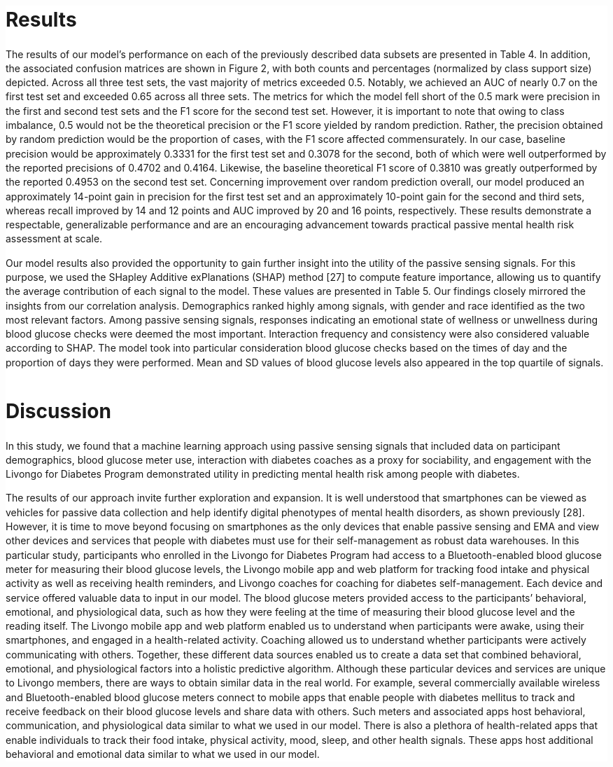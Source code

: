 # Results

The results of our model’s performance on each of the previously described data subsets are presented in Table 4. In addition, the associated confusion matrices are shown in Figure 2, with both counts and percentages (normalized by class support size) depicted. Across all three test sets, the vast majority of metrics exceeded 0.5. Notably, we achieved an AUC of nearly 0.7 on the first test set and exceeded 0.65 across all three sets. The metrics for which the model fell short of the 0.5 mark were precision in the first and second test sets and the F1 score for the second test set. However, it is important to note that owing to class imbalance, 0.5 would not be the theoretical precision or the F1 score yielded by random prediction. Rather, the precision obtained by random prediction would be the proportion of cases, with the F1 score affected commensurately. In our case, baseline precision would be approximately 0.3331 for the first test set and 0.3078 for the second, both of which were well outperformed by the reported precisions of 0.4702 and 0.4164. Likewise, the baseline theoretical F1 score of 0.3810 was greatly outperformed by the reported 0.4953 on the second test set. Concerning improvement over random prediction overall, our model produced an approximately 14-point gain in precision for the first test set and an approximately 10-point gain for the second and third sets, whereas recall improved by 14 and 12 points and AUC improved by 20 and 16 points, respectively. These results demonstrate a respectable, generalizable performance and are an encouraging advancement towards practical passive mental health risk assessment at scale.

Our model results also provided the opportunity to gain further insight into the utility of the passive sensing signals. For this purpose, we used the SHapley Additive exPlanations (SHAP) method [27] to compute feature importance, allowing us to quantify the average contribution of each signal to the model. These values are presented in Table 5. Our findings closely mirrored the insights from our correlation analysis. Demographics ranked highly among signals, with gender and race identified as the two most relevant factors. Among passive sensing signals, responses indicating an emotional state of wellness or unwellness during blood glucose checks were deemed the most important. Interaction frequency and consistency were also considered valuable according to SHAP. The model took into particular consideration blood glucose checks based on the times of day and the proportion of days they were performed. Mean and SD values of blood glucose levels also appeared in the top quartile of signals.

# Discussion

In this study, we found that a machine learning approach using passive sensing signals that included data on participant demographics, blood glucose meter use, interaction with diabetes coaches as a proxy for sociability, and engagement with the Livongo for Diabetes Program demonstrated utility in predicting mental health risk among people with diabetes.

The results of our approach invite further exploration and expansion. It is well understood that smartphones can be viewed as vehicles for passive data collection and help identify digital phenotypes of mental health disorders, as shown previously [28]. However, it is time to move beyond focusing on smartphones as the only devices that enable passive sensing and EMA and view other devices and services that people with diabetes must use for their self-management as robust data warehouses. In this particular study, participants who enrolled in the Livongo for Diabetes Program had access to a Bluetooth-enabled blood glucose meter for measuring their blood glucose levels, the Livongo mobile app and web platform for tracking food intake and physical activity as well as receiving health reminders, and Livongo coaches for coaching for diabetes self-management. Each device and service offered valuable data to input in our model. The blood glucose meters provided access to the participants’ behavioral, emotional, and physiological data, such as how they were feeling at the time of measuring their blood glucose level and the reading itself. The Livongo mobile app and web platform enabled us to understand when participants were awake, using their smartphones, and engaged in a health-related activity. Coaching allowed us to understand whether participants were actively communicating with others. Together, these different data sources enabled us to create a data set that combined behavioral, emotional, and physiological factors into a holistic predictive algorithm. Although these particular devices and services are unique to Livongo members, there are ways to obtain similar data in the real world. For example, several commercially available wireless and Bluetooth-enabled blood glucose meters connect to mobile apps that enable people with diabetes mellitus to track and receive feedback on their blood glucose levels and share data with others. Such meters and associated apps host behavioral, communication, and physiological data similar to what we used in our model. There is also a plethora of health-related apps that enable individuals to track their food intake, physical activity, mood, sleep, and other health signals. These apps host additional behavioral and emotional data similar to what we used in our model.